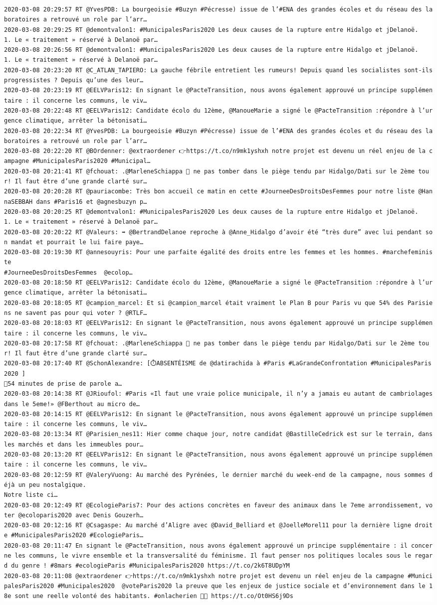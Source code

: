     2020-03-08 20:29:57 RT @YvesPDB: La bourgeoisie #Buzyn #Pécresse) issue de l’#ENA des grandes écoles et du réseau des laboratoires a retrouvé un role par l’arr…
    2020-03-08 20:29:25 RT @demontvalon1: #MunicipalesParis2020 Les deux causes de la rupture entre Hidalgo et jDelanoë.
    1. Le « traitement » réservé à Delanoë par…
    2020-03-08 20:26:56 RT @demontvalon1: #MunicipalesParis2020 Les deux causes de la rupture entre Hidalgo et jDelanoë.
    1. Le « traitement » réservé à Delanoë par…
    2020-03-08 20:23:20 RT @C_ATLAN_TAPIERO: La gauche fébrile entretient les rumeurs! Depuis quand les socialistes sont-ils progressistes ? Depuis qu’une des leur…
    2020-03-08 20:23:19 RT @EELVParis12: En signant le @PacteTransition, nous avons également approuvé un principe supplémentaire : il concerne les communs, le viv…
    2020-03-08 20:22:48 RT @EELVParis12: Candidate écolo du 12ème, @ManoueMarie a signé le @PacteTransition :répondre à l’urgence climatique, arrêter la bétonisati…
    2020-03-08 20:22:34 RT @YvesPDB: La bourgeoisie #Buzyn #Pécresse) issue de l’#ENA des grandes écoles et du réseau des laboratoires a retrouvé un role par l’arr…
    2020-03-08 20:22:20 RT @BOrdenner: @extraordener 👉https://t.co/n9mk1yshxh notre projet est devenu un réel enjeu de la campagne #MunicipalesParis2020 #Municipal…
    2020-03-08 20:21:41 RT @fchouat: .@MarleneSchiappa 👏 ne pas tomber dans le piège tendu par Hidalgo/Dati sur le 2ème tour! Il faut être d’une grande clarté sur…
    2020-03-08 20:20:28 RT @pauriacombe: Très bon accueil ce matin en cette #JourneeDesDroitsDesFemmes pour notre liste @HannaSEBBAH dans #Paris16 et @agnesbuzyn p…
    2020-03-08 20:20:25 RT @demontvalon1: #MunicipalesParis2020 Les deux causes de la rupture entre Hidalgo et jDelanoë.
    1. Le « traitement » réservé à Delanoë par…
    2020-03-08 20:20:22 RT @Valeurs: ➡️ @BertrandDelanoe reproche à @Anne_Hidalgo d’avoir été “très dure” avec lui pendant son mandat et pourrait le lui faire paye…
    2020-03-08 20:19:30 RT @annesouyris: Pour une parfaite égalité des droits entre les femmes et les hommes. #marchefeministe 
    #JourneeDesDroitsDesFemmes  @ecolop…
    2020-03-08 20:18:50 RT @EELVParis12: Candidate écolo du 12ème, @ManoueMarie a signé le @PacteTransition :répondre à l’urgence climatique, arrêter la bétonisati…
    2020-03-08 20:18:05 RT @campion_marcel: Et si @campion_marcel était vraiment le Plan B pour Paris vu que 54% des Parisiens ne savent pas pour qui voter ? @RTLF…
    2020-03-08 20:18:03 RT @EELVParis12: En signant le @PacteTransition, nous avons également approuvé un principe supplémentaire : il concerne les communs, le viv…
    2020-03-08 20:17:58 RT @fchouat: .@MarleneSchiappa 👏 ne pas tomber dans le piège tendu par Hidalgo/Dati sur le 2ème tour! Il faut être d’une grande clarté sur…
    2020-03-08 20:17:40 RT @SchonAlexandre: [⏱️ABSENTÉISME de @datirachida à #Paris #LaGrandeConfrontation #MunicipalesParis2020 ]
    🚨54 minutes de prise de parole a…
    2020-03-08 20:14:38 RT @JRioufol: #Paris «Il faut une vraie police municipale, il n’y a jamais eu autant de cambriolages dans le 5eme!» @FBerthout au micro de…
    2020-03-08 20:14:15 RT @EELVParis12: En signant le @PacteTransition, nous avons également approuvé un principe supplémentaire : il concerne les communs, le viv…
    2020-03-08 20:13:34 RT @Parisien_nes11: Hier comme chaque jour, notre candidat @BastilleCedrick est sur le terrain, dans les marchés et dans les immeubles pour…
    2020-03-08 20:13:20 RT @EELVParis12: En signant le @PacteTransition, nous avons également approuvé un principe supplémentaire : il concerne les communs, le viv…
    2020-03-08 20:12:59 RT @ValeryVuong: Au marché des Pyrénées, le dernier marché du week-end de la campagne, nous sommes déjà un peu nostalgique. 
    Notre liste ci…
    2020-03-08 20:12:49 RT @EcologieParis7: Pour des actions concrètes en faveur des animaux dans le 7eme arrondissement, voter @ecoloparis2020 avec Denis Gouzerh…
    2020-03-08 20:12:16 RT @Csagaspe: Au marché d’Aligre avec @David_Belliard et @JoelleMorel11 pour la dernière ligne droite #MunicipalesParis2020 #EcologieParis…
    2020-03-08 20:11:47 En signant le @PacteTransition, nous avons également approuvé un principe supplémentaire : il concerne les communs, le vivre ensemble et la transversalité du féminisme. Il faut penser nos politiques locales sous le regard du genre ! #8mars #ecologieParis #MunicipalesParis2020 https://t.co/2k6T8UDpYM
    2020-03-08 20:11:08 @extraordener 👉https://t.co/n9mk1yshxh notre projet est devenu un réel enjeu de la campagne #MunicipalesParis2020 #Municipales2020  @voteParis2020 la preuve que les enjeux de justice sociale et d’environnement dans le 18e sont une reelle volonté des habitants. #onlacherien 📢🐛 https://t.co/Ot0HS6j9Ds